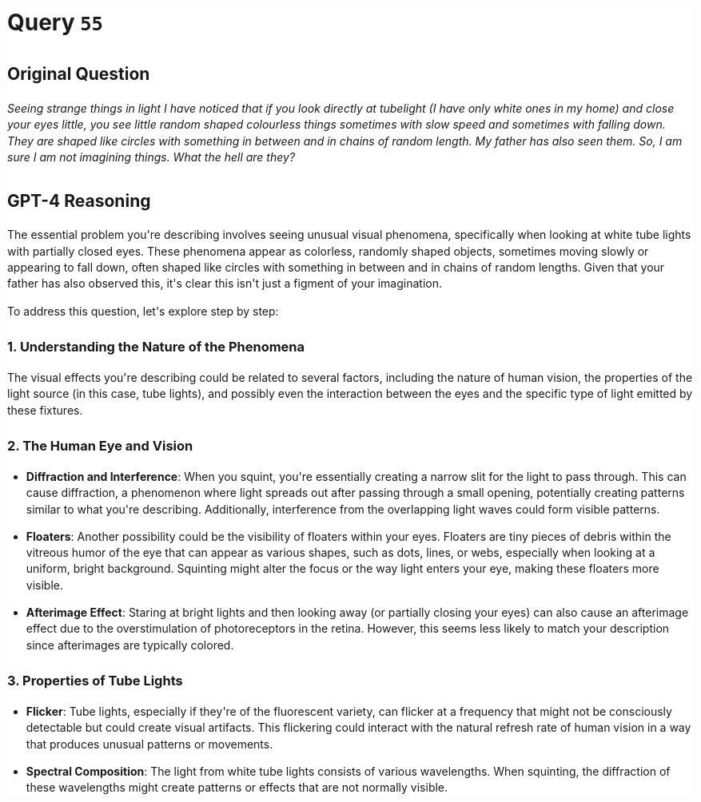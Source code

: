# Query `55`

## Original Question

*Seeing strange things in light
I have noticed that if you look directly at tubelight (I have only white ones in my home) and close your eyes little, you see little random shaped colourless things sometimes with slow speed and sometimes with falling down.
They are shaped like circles with something in between and in chains of random length.
My father has also seen them. So, I am sure I am not imagining things. What the hell are they?*

## GPT-4 Reasoning

The essential problem you're describing involves seeing unusual visual phenomena, specifically when looking at white tube lights with partially closed eyes. These phenomena appear as colorless, randomly shaped objects, sometimes moving slowly or appearing to fall down, often shaped like circles with something in between and in chains of random lengths. Given that your father has also observed this, it's clear this isn't just a figment of your imagination.

To address this question, let's explore step by step:

### 1. Understanding the Nature of the Phenomena

The visual effects you're describing could be related to several factors, including the nature of human vision, the properties of the light source (in this case, tube lights), and possibly even the interaction between the eyes and the specific type of light emitted by these fixtures.

### 2. The Human Eye and Vision

- **Diffraction and Interference**: When you squint, you're essentially creating a narrow slit for the light to pass through. This can cause diffraction, a phenomenon where light spreads out after passing through a small opening, potentially creating patterns similar to what you're describing. Additionally, interference from the overlapping light waves could form visible patterns.
  
- **Floaters**: Another possibility could be the visibility of floaters within your eyes. Floaters are tiny pieces of debris within the vitreous humor of the eye that can appear as various shapes, such as dots, lines, or webs, especially when looking at a uniform, bright background. Squinting might alter the focus or the way light enters your eye, making these floaters more visible.

- **Afterimage Effect**: Staring at bright lights and then looking away (or partially closing your eyes) can also cause an afterimage effect due to the overstimulation of photoreceptors in the retina. However, this seems less likely to match your description since afterimages are typically colored.

### 3. Properties of Tube Lights

- **Flicker**: Tube lights, especially if they're of the fluorescent variety, can flicker at a frequency that might not be consciously detectable but could create visual artifacts. This flickering could interact with the natural refresh rate of human vision in a way that produces unusual patterns or movements.
  
- **Spectral Composition**: The light from white tube lights consists of various wavelengths. When squinting, the diffraction of these wavelengths might create patterns or effects that are not normally visible.
